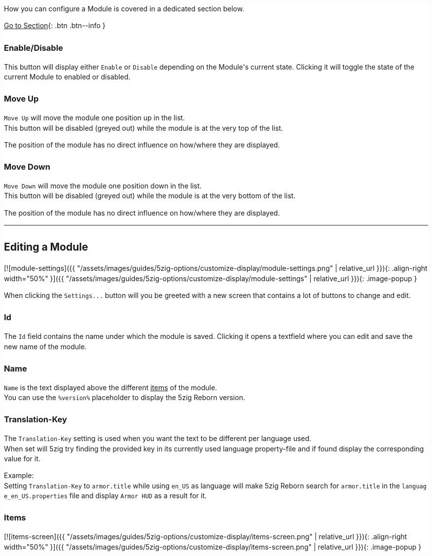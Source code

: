 How you can configure a Module is covered in a dedicated section below.

[Go to Section](#editing-a-module){: .btn .btn--info }

### Enable/Disable
This button will display either `Enable` or `Disable` depending on the Module's current state. Clicking it will toggle the state of the current Module to enabled or disabled.

### Move Up
`Move Up` will move the module one position up in the list.  
This button will be disabled (greyed out) while the module is at the very top of the list.

The position of the module has no direct influence on how/where they are displayed.

### Move Down
`Move Down` will move the module one position down in the list.  
This button will be disabled (greyed out) while the module is at the very bottom of the list.

The position of the module has no direct influence on how/where they are displayed.

----

## Editing a Module
[![module-settings]({{ "/assets/images/guides/5zig-options/customize-display/module-settings.png" | relative_url }}){: .align-right width="50%" }]({{ "/assets/images/guides/5zig-options/customize-display/module-settings" | relative_url }}){: .image-popup }

When clicking the `Settings...` button will you be greeted with a new screen that contains a lot of buttons to change and edit.

### Id
The `Id` field contains the name under which the module is saved. Clicking it opens a textfield where you can edit and save the new name of the module.

### Name
`Name` is the text displayed above the different [items](#items) of the module.  
You can use the `%version%` placeholder to display the 5zig Reborn version.

### Translation-Key
The `Translation-Key` setting is used when you want the text to be different per language used.  
When set will 5zig try finding the provided key in its currently used language property-file and if found display the corresponding value for it.

Example:  
Setting `Translation-Key` to `armor.title` while using `en_US` as language will make 5zig Reborn search for `armor.title` in the `language_en_US.properties` file and display `Armor HUD` as a result for it.

### Items
[![items-screen]({{ "/assets/images/guides/5zig-options/customize-display/items-screen.png" | relative_url }}){: .align-right width="50%" }]({{ "/assets/images/guides/5zig-options/customize-display/items-screen.png" | relative_url }}){: .image-popup }
